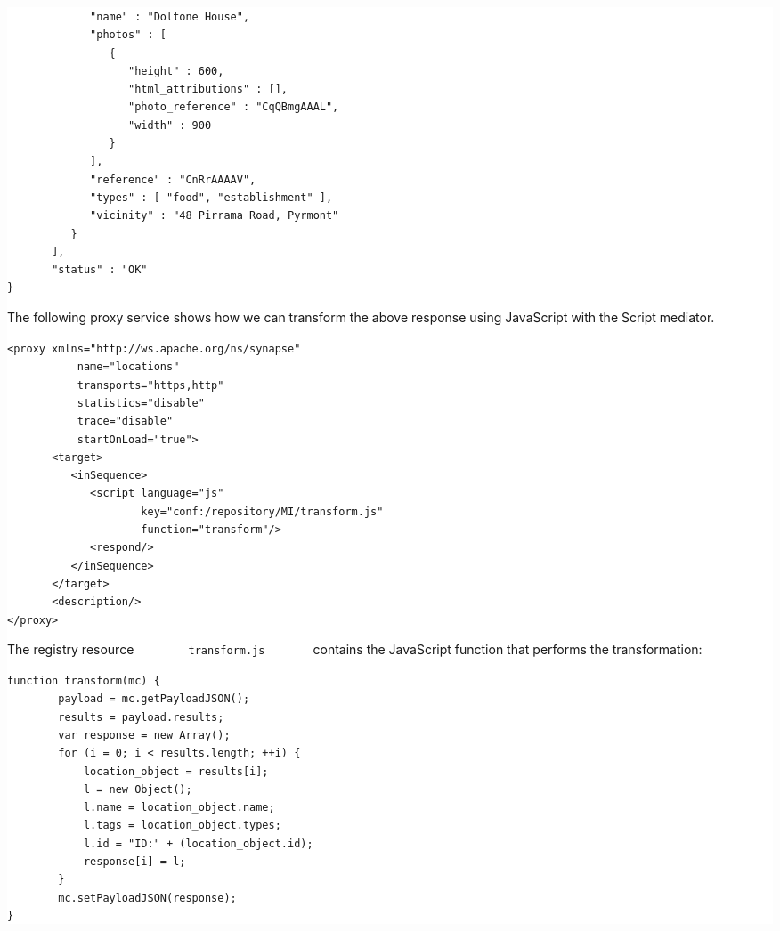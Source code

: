 ```
             "name" : "Doltone House",
             "photos" : [
                {
                   "height" : 600,
                   "html_attributions" : [],
                   "photo_reference" : "CqQBmgAAAL",
                   "width" : 900
                }
             ],
             "reference" : "CnRrAAAAV",
             "types" : [ "food", "establishment" ],
             "vicinity" : "48 Pirrama Road, Pyrmont"
          }
       ],
       "status" : "OK"
}
```

The following proxy service shows how we can transform the above
response using JavaScript with the Script mediator.

```
<proxy xmlns="http://ws.apache.org/ns/synapse"
           name="locations"
           transports="https,http"
           statistics="disable"
           trace="disable"
           startOnLoad="true">
       <target>
          <inSequence>
             <script language="js"
                     key="conf:/repository/MI/transform.js"
                     function="transform"/>
             <respond/>
          </inSequence>
       </target>
       <description/>
</proxy>
```

The registry resource `         transform.js        ` contains the
JavaScript function that performs the transformation:

```
function transform(mc) {
        payload = mc.getPayloadJSON();
        results = payload.results;
        var response = new Array();
        for (i = 0; i < results.length; ++i) {
            location_object = results[i];
            l = new Object();
            l.name = location_object.name;
            l.tags = location_object.types;
            l.id = "ID:" + (location_object.id);
            response[i] = l;
        }
        mc.setPayloadJSON(response);
}
```
